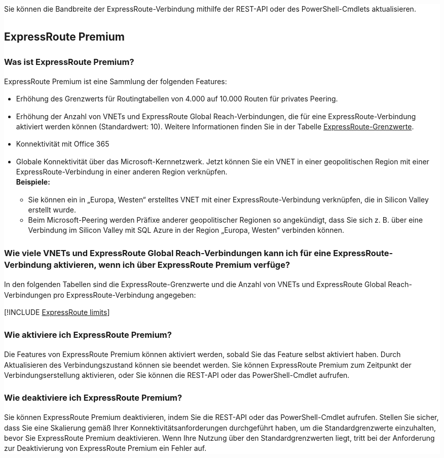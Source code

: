 Sie können die Bandbreite der ExpressRoute-Verbindung mithilfe der REST-API oder des PowerShell-Cmdlets aktualisieren.

## <a name="expressroute-premium"></a>ExpressRoute Premium

### <a name="what-is-expressroute-premium"></a>Was ist ExpressRoute Premium?

ExpressRoute Premium ist eine Sammlung der folgenden Features:

* Erhöhung des Grenzwerts für Routingtabellen von 4.000 auf 10.000 Routen für privates Peering.
* Erhöhung der Anzahl von VNETs und ExpressRoute Global Reach-Verbindungen, die für eine ExpressRoute-Verbindung aktiviert werden können (Standardwert: 10). Weitere Informationen finden Sie in der Tabelle [ExpressRoute-Grenzwerte](#limits).
* Konnektivität mit Office 365
* Globale Konnektivität über das Microsoft-Kernnetzwerk. Jetzt können Sie ein VNET in einer geopolitischen Region mit einer ExpressRoute-Verbindung in einer anderen Region verknüpfen.<br>
    **Beispiele:**

    *  Sie können ein in „Europa, Westen“ erstelltes VNET mit einer ExpressRoute-Verbindung verknüpfen, die in Silicon Valley erstellt wurde. 
    *  Beim Microsoft-Peering werden Präfixe anderer geopolitischer Regionen so angekündigt, dass Sie sich z. B. über eine Verbindung im Silicon Valley mit SQL Azure in der Region „Europa, Westen“ verbinden können.


### <a name="limits"></a>Wie viele VNETs und ExpressRoute Global Reach-Verbindungen kann ich für eine ExpressRoute-Verbindung aktivieren, wenn ich über ExpressRoute Premium verfüge?

In den folgenden Tabellen sind die ExpressRoute-Grenzwerte und die Anzahl von VNETs und ExpressRoute Global Reach-Verbindungen pro ExpressRoute-Verbindung angegeben:

[!INCLUDE [ExpressRoute limits](../../includes/expressroute-limits.md)]

### <a name="how-do-i-enable-expressroute-premium"></a>Wie aktiviere ich ExpressRoute Premium?

Die Features von ExpressRoute Premium können aktiviert werden, sobald Sie das Feature selbst aktiviert haben. Durch Aktualisieren des Verbindungszustand können sie beendet werden. Sie können ExpressRoute Premium zum Zeitpunkt der Verbindungserstellung aktivieren, oder Sie können die REST-API oder das PowerShell-Cmdlet aufrufen.

### <a name="how-do-i-disable-expressroute-premium"></a>Wie deaktiviere ich ExpressRoute Premium?

Sie können ExpressRoute Premium deaktivieren, indem Sie die REST-API oder das PowerShell-Cmdlet aufrufen. Stellen Sie sicher, dass Sie eine Skalierung gemäß Ihrer Konnektivitätsanforderungen durchgeführt haben, um die Standardgrenzwerte einzuhalten, bevor Sie ExpressRoute Premium deaktivieren. Wenn Ihre Nutzung über den Standardgrenzwerten liegt, tritt bei der Anforderung zur Deaktivierung von ExpressRoute Premium ein Fehler auf.

